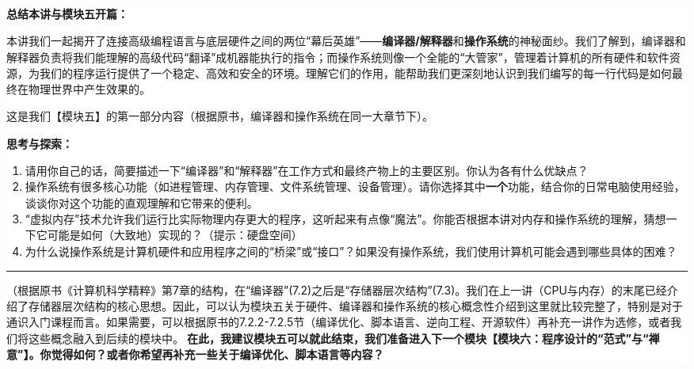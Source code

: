 **总结本讲与模块五开篇：**

本讲我们一起揭开了连接高级编程语言与底层硬件之间的两位“幕后英雄”——**编译器/解释器**和**操作系统**的神秘面纱。我们了解到，编译器和解释器负责将我们能理解的高级代码“翻译”成机器能执行的指令；而操作系统则像一个全能的“大管家”，管理着计算机的所有硬件和软件资源，为我们的程序运行提供了一个稳定、高效和安全的环境。理解它们的作用，能帮助我们更深刻地认识到我们编写的每一行代码是如何最终在物理世界中产生效果的。

这是我们【模块五】的第一部分内容（根据原书，编译器和操作系统在同一大章节下）。

**思考与探索：**

1.  请用你自己的话，简要描述一下“编译器”和“解释器”在工作方式和最终产物上的主要区别。你认为各有什么优缺点？
2.  操作系统有很多核心功能（如进程管理、内存管理、文件系统管理、设备管理）。请你选择其中**一个**功能，结合你的日常电脑使用经验，谈谈你对这个功能的直观理解和它带来的便利。
3.  “虚拟内存”技术允许我们运行比实际物理内存更大的程序，这听起来有点像“魔法”。你能否根据本讲对内存和操作系统的理解，猜想一下它可能是如何（大致地）实现的？（提示：硬盘空间）
4.  为什么说操作系统是计算机硬件和应用程序之间的“桥梁”或“接口”？如果没有操作系统，我们使用计算机可能会遇到哪些具体的困难？

---

（根据原书《计算机科学精粹》第7章的结构，在“编译器”(7.2)之后是“存储器层次结构”(7.3)。我们在上一讲（CPU与内存）的末尾已经介绍了存储器层次结构的核心思想。因此，可以认为模块五关于硬件、编译器和操作系统的核心概念性介绍到这里就比较完整了，特别是对于通识入门课程而言。如果需要，可以根据原书的7.2.2-7.2.5节（编译优化、脚本语言、逆向工程、开源软件）再补充一讲作为选修，或者我们将这些概念融入到后续的模块中。 **在此，我建议模块五可以就此结束，我们准备进入下一个模块【模块六：程序设计的“范式”与“禅意”】。你觉得如何？或者你希望再补充一些关于编译优化、脚本语言等内容？**
